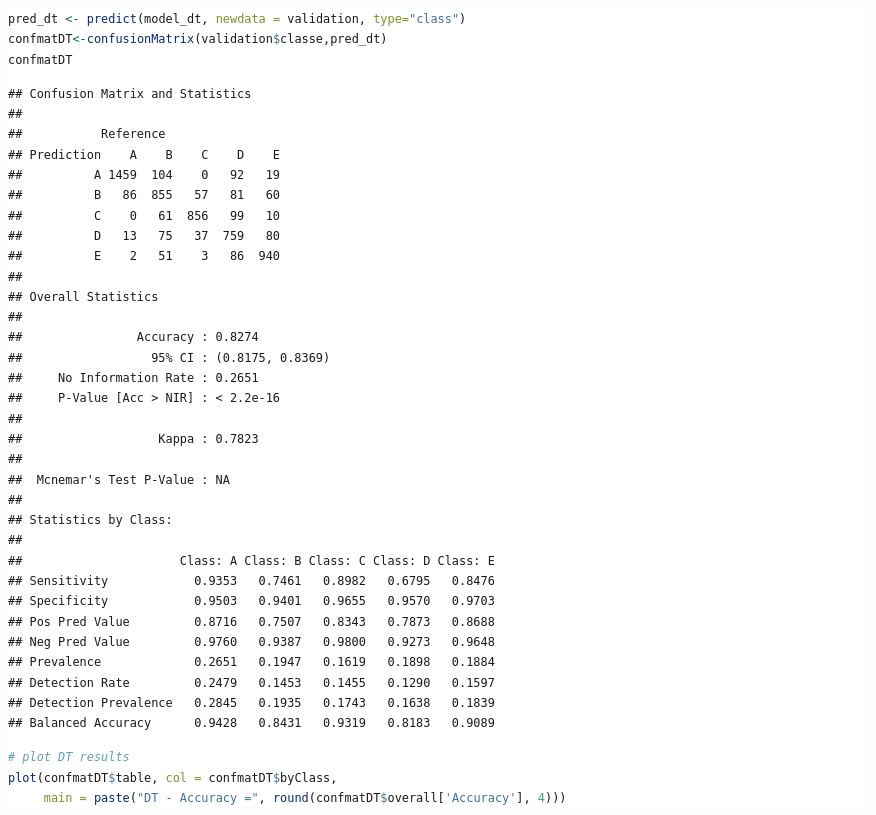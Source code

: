 
```r
pred_dt <- predict(model_dt, newdata = validation, type="class")
confmatDT<-confusionMatrix(validation$classe,pred_dt)
confmatDT
```

```
## Confusion Matrix and Statistics
## 
##           Reference
## Prediction    A    B    C    D    E
##          A 1459  104    0   92   19
##          B   86  855   57   81   60
##          C    0   61  856   99   10
##          D   13   75   37  759   80
##          E    2   51    3   86  940
## 
## Overall Statistics
##                                           
##                Accuracy : 0.8274          
##                  95% CI : (0.8175, 0.8369)
##     No Information Rate : 0.2651          
##     P-Value [Acc > NIR] : < 2.2e-16       
##                                           
##                   Kappa : 0.7823          
##                                           
##  Mcnemar's Test P-Value : NA              
## 
## Statistics by Class:
## 
##                      Class: A Class: B Class: C Class: D Class: E
## Sensitivity            0.9353   0.7461   0.8982   0.6795   0.8476
## Specificity            0.9503   0.9401   0.9655   0.9570   0.9703
## Pos Pred Value         0.8716   0.7507   0.8343   0.7873   0.8688
## Neg Pred Value         0.9760   0.9387   0.9800   0.9273   0.9648
## Prevalence             0.2651   0.1947   0.1619   0.1898   0.1884
## Detection Rate         0.2479   0.1453   0.1455   0.1290   0.1597
## Detection Prevalence   0.2845   0.1935   0.1743   0.1638   0.1839
## Balanced Accuracy      0.9428   0.8431   0.9319   0.8183   0.9089
```


```r
# plot DT results
plot(confmatDT$table, col = confmatDT$byClass, 
     main = paste("DT - Accuracy =", round(confmatDT$overall['Accuracy'], 4)))
```
